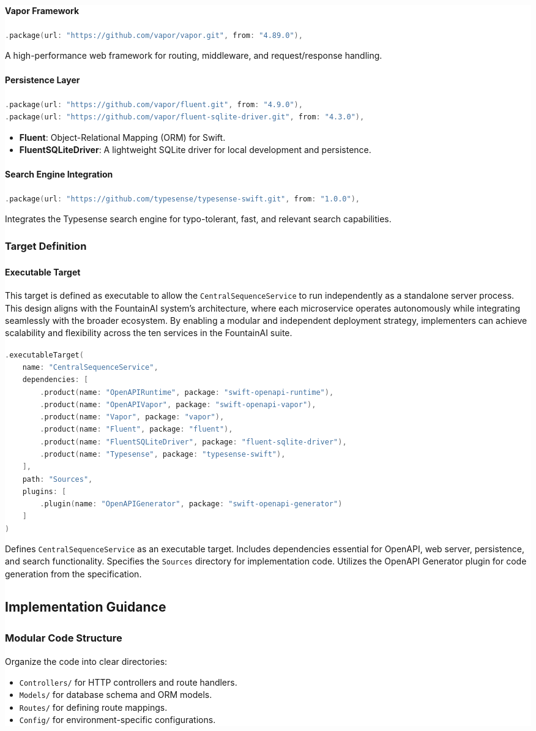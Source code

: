 #### Vapor Framework
```swift
.package(url: "https://github.com/vapor/vapor.git", from: "4.89.0"),
```
A high-performance web framework for routing, middleware, and request/response handling.

#### Persistence Layer
```swift
.package(url: "https://github.com/vapor/fluent.git", from: "4.9.0"),
.package(url: "https://github.com/vapor/fluent-sqlite-driver.git", from: "4.3.0"),
```
- **Fluent**: Object-Relational Mapping (ORM) for Swift.
- **FluentSQLiteDriver**: A lightweight SQLite driver for local development and persistence.

#### Search Engine Integration
```swift
.package(url: "https://github.com/typesense/typesense-swift.git", from: "1.0.0"),
```
Integrates the Typesense search engine for typo-tolerant, fast, and relevant search capabilities.

### Target Definition
#### Executable Target

This target is defined as executable to allow the `CentralSequenceService` to run independently as a standalone server process. This design aligns with the FountainAI system’s architecture, where each microservice operates autonomously while integrating seamlessly with the broader ecosystem. By enabling a modular and independent deployment strategy, implementers can achieve scalability and flexibility across the ten services in the FountainAI suite.
```swift
.executableTarget(
    name: "CentralSequenceService",
    dependencies: [
        .product(name: "OpenAPIRuntime", package: "swift-openapi-runtime"),
        .product(name: "OpenAPIVapor", package: "swift-openapi-vapor"),
        .product(name: "Vapor", package: "vapor"),
        .product(name: "Fluent", package: "fluent"),
        .product(name: "FluentSQLiteDriver", package: "fluent-sqlite-driver"),
        .product(name: "Typesense", package: "typesense-swift"),
    ],
    path: "Sources",
    plugins: [
        .plugin(name: "OpenAPIGenerator", package: "swift-openapi-generator")
    ]
)
```
Defines `CentralSequenceService` as an executable target. Includes dependencies essential for OpenAPI, web server, persistence, and search functionality. Specifies the `Sources` directory for implementation code. Utilizes the OpenAPI Generator plugin for code generation from the specification.

## Implementation Guidance

### Modular Code Structure
Organize the code into clear directories:
- `Controllers/` for HTTP controllers and route handlers.
- `Models/` for database schema and ORM models.
- `Routes/` for defining route mappings.
- `Config/` for environment-specific configurations.
